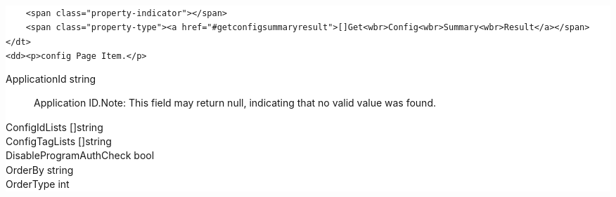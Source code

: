         <span class="property-indicator"></span>
        <span class="property-type"><a href="#getconfigsummaryresult">[]Get<wbr>Config<wbr>Summary<wbr>Result</a></span>
    </dt>
    <dd><p>config Page Item.</p>
</dd><dt class="property-"
            title="">
        <span id="applicationid_go">
<a data-swiftype-name="resource-property" data-swiftype-type="text" href="#applicationid_go" style="color: inherit; text-decoration: inherit;">Application<wbr>Id</a>
</span>
        <span class="property-indicator"></span>
        <span class="property-type">string</span>
    </dt>
    <dd><p>Application ID.Note: This field may return null, indicating that no valid value was found.</p>
</dd><dt class="property-"
            title="">
        <span id="configidlists_go">
<a data-swiftype-name="resource-property" data-swiftype-type="text" href="#configidlists_go" style="color: inherit; text-decoration: inherit;">Config<wbr>Id<wbr>Lists</a>
</span>
        <span class="property-indicator"></span>
        <span class="property-type">[]string</span>
    </dt>
    <dd></dd><dt class="property-"
            title="">
        <span id="configtaglists_go">
<a data-swiftype-name="resource-property" data-swiftype-type="text" href="#configtaglists_go" style="color: inherit; text-decoration: inherit;">Config<wbr>Tag<wbr>Lists</a>
</span>
        <span class="property-indicator"></span>
        <span class="property-type">[]string</span>
    </dt>
    <dd></dd><dt class="property-"
            title="">
        <span id="disableprogramauthcheck_go">
<a data-swiftype-name="resource-property" data-swiftype-type="text" href="#disableprogramauthcheck_go" style="color: inherit; text-decoration: inherit;">Disable<wbr>Program<wbr>Auth<wbr>Check</a>
</span>
        <span class="property-indicator"></span>
        <span class="property-type">bool</span>
    </dt>
    <dd></dd><dt class="property-"
            title="">
        <span id="orderby_go">
<a data-swiftype-name="resource-property" data-swiftype-type="text" href="#orderby_go" style="color: inherit; text-decoration: inherit;">Order<wbr>By</a>
</span>
        <span class="property-indicator"></span>
        <span class="property-type">string</span>
    </dt>
    <dd></dd><dt class="property-"
            title="">
        <span id="ordertype_go">
<a data-swiftype-name="resource-property" data-swiftype-type="text" href="#ordertype_go" style="color: inherit; text-decoration: inherit;">Order<wbr>Type</a>
</span>
        <span class="property-indicator"></span>
        <span class="property-type">int</span>
    </dt>
    <dd></dd><dt class="property-"
            title="">
        <span id="resultoutputfile_go">